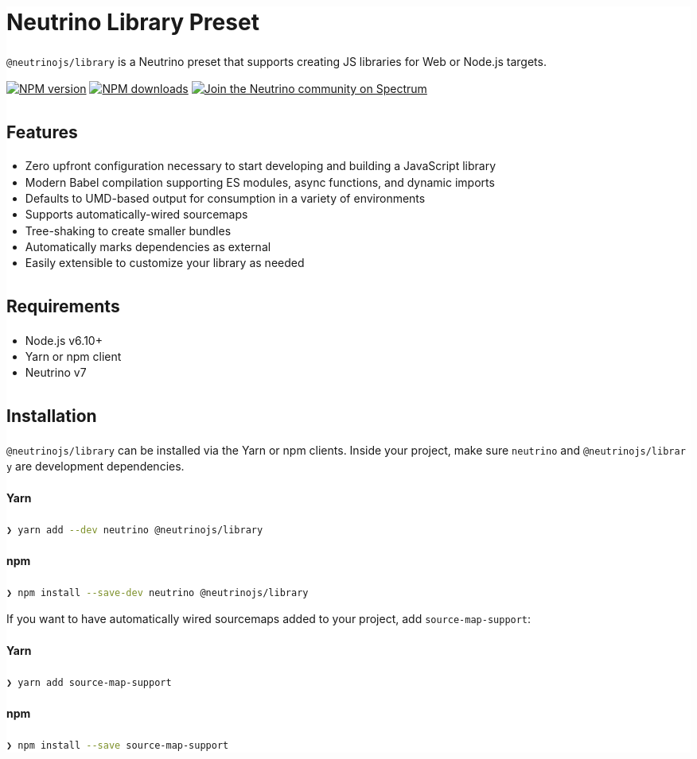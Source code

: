 # Neutrino Library Preset

`@neutrinojs/library` is a Neutrino preset that supports creating JS libraries for Web or Node.js targets.

[![NPM version][npm-image]][npm-url]
[![NPM downloads][npm-downloads]][npm-url]
[![Join the Neutrino community on Spectrum][spectrum-image]][spectrum-url]

## Features

- Zero upfront configuration necessary to start developing and building a JavaScript library
- Modern Babel compilation supporting ES modules, async functions, and dynamic imports
- Defaults to UMD-based output for consumption in a variety of environments
- Supports automatically-wired sourcemaps
- Tree-shaking to create smaller bundles
- Automatically marks dependencies as external
- Easily extensible to customize your library as needed

## Requirements

- Node.js v6.10+
- Yarn or npm client
- Neutrino v7

## Installation

`@neutrinojs/library` can be installed via the Yarn or npm clients. Inside your project, make sure
`neutrino` and `@neutrinojs/library` are development dependencies.

#### Yarn

```bash
❯ yarn add --dev neutrino @neutrinojs/library
```

#### npm

```bash
❯ npm install --save-dev neutrino @neutrinojs/library
```

If you want to have automatically wired sourcemaps added to your project, add `source-map-support`:

#### Yarn

```bash
❯ yarn add source-map-support
```

#### npm

```bash
❯ npm install --save source-map-support
```


[npm-image]: https://img.shields.io/npm/v/@neutrinojs/library.svg
[npm-downloads]: https://img.shields.io/npm/dt/@neutrinojs/library.svg
[npm-url]: https://npmjs.org/package/@neutrinojs/library
[spectrum-image]: https://withspectrum.github.io/badge/badge.svg
[spectrum-url]: https://spectrum.chat/neutrino